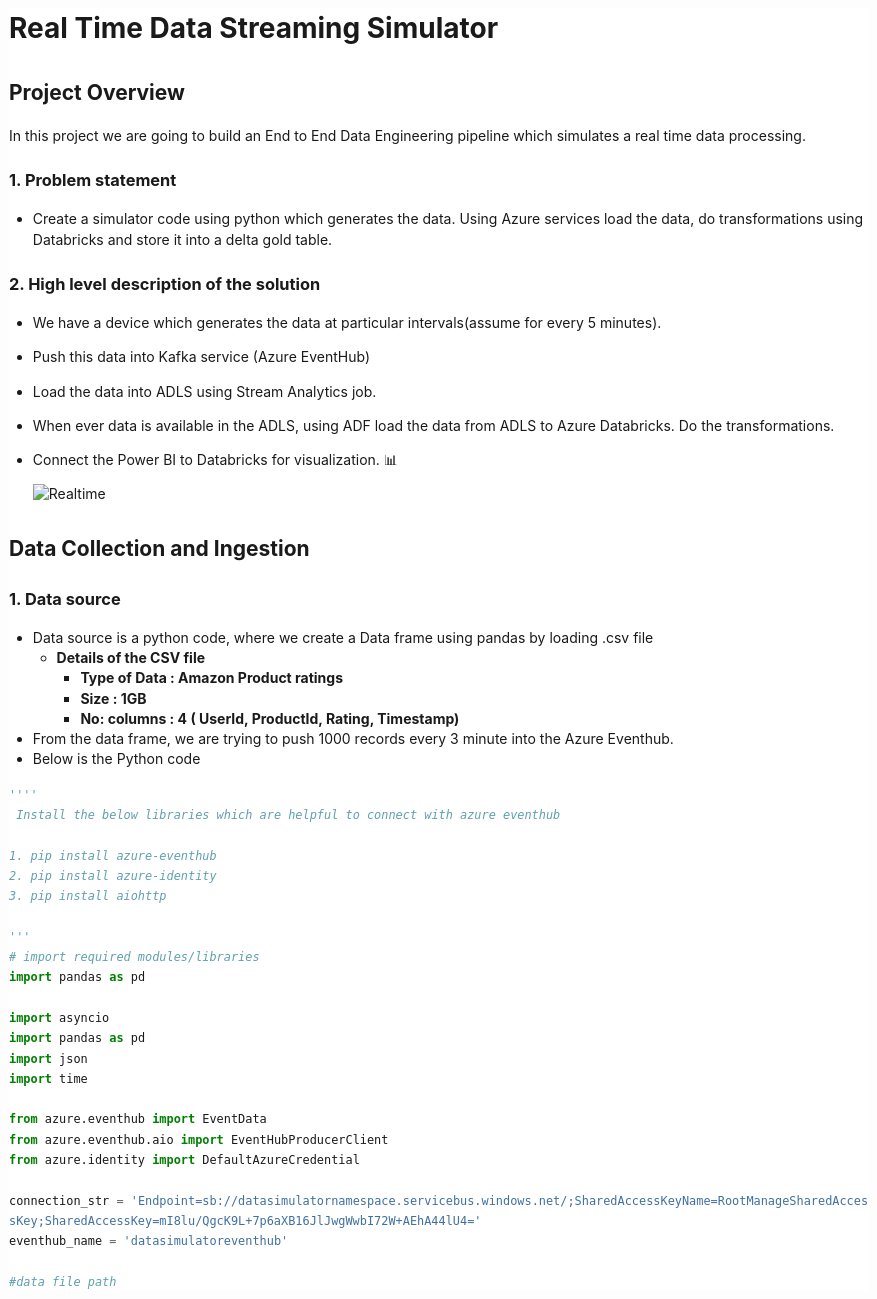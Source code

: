 # Real Time Data Streaming Simulator

## Project Overview

In this project we are going to build an End to End Data Engineering pipeline which simulates a real time data processing.

### 1. Problem statement

- Create a simulator code using python which generates the data. Using Azure services load the data, do transformations using Databricks and store it into a delta gold table.

### 2. High level description of the solution

- We have a device which generates the data at particular intervals(assume for every 5 minutes).
- Push this data into  Kafka service (Azure EventHub)
- Load the data into ADLS using Stream Analytics job.
- When ever data is available in the ADLS, using ADF load the data from ADLS to Azure Databricks. Do the transformations.
- Connect the Power BI to Databricks for visualization. 📊
    
  ![Realtime](https://github.com/Rakeshreddy81423/Projects/assets/45210453/5fc179bb-c432-49a2-99fb-0f4924ed54c3)

    

## Data Collection and Ingestion

### 1. Data source

- Data source is a python code, where we create a Data frame using pandas by loading .csv file
    - **Details of the CSV file**
        - **Type of Data    : Amazon Product ratings**
        - **Size                   : 1GB**
        - **No: columns     : 4 ( UserId, ProductId, Rating, Timestamp)**
- From the data frame, we  are trying to push 1000 records every 3 minute into the Azure Eventhub.
- Below is the Python code

```python
''''
 Install the below libraries which are helpful to connect with azure eventhub

1. pip install azure-eventhub
2. pip install azure-identity
3. pip install aiohttp

'''
# import required modules/libraries
import pandas as pd

import asyncio
import pandas as pd
import json
import time

from azure.eventhub import EventData
from azure.eventhub.aio import EventHubProducerClient
from azure.identity import DefaultAzureCredential

connection_str = 'Endpoint=sb://datasimulatornamespace.servicebus.windows.net/;SharedAccessKeyName=RootManageSharedAccessKey;SharedAccessKey=mI8lu/QgcK9L+7p6aXB16JlJwgWwbI72W+AEhA44lU4='
eventhub_name = 'datasimulatoreventhub'

#data file path 
```